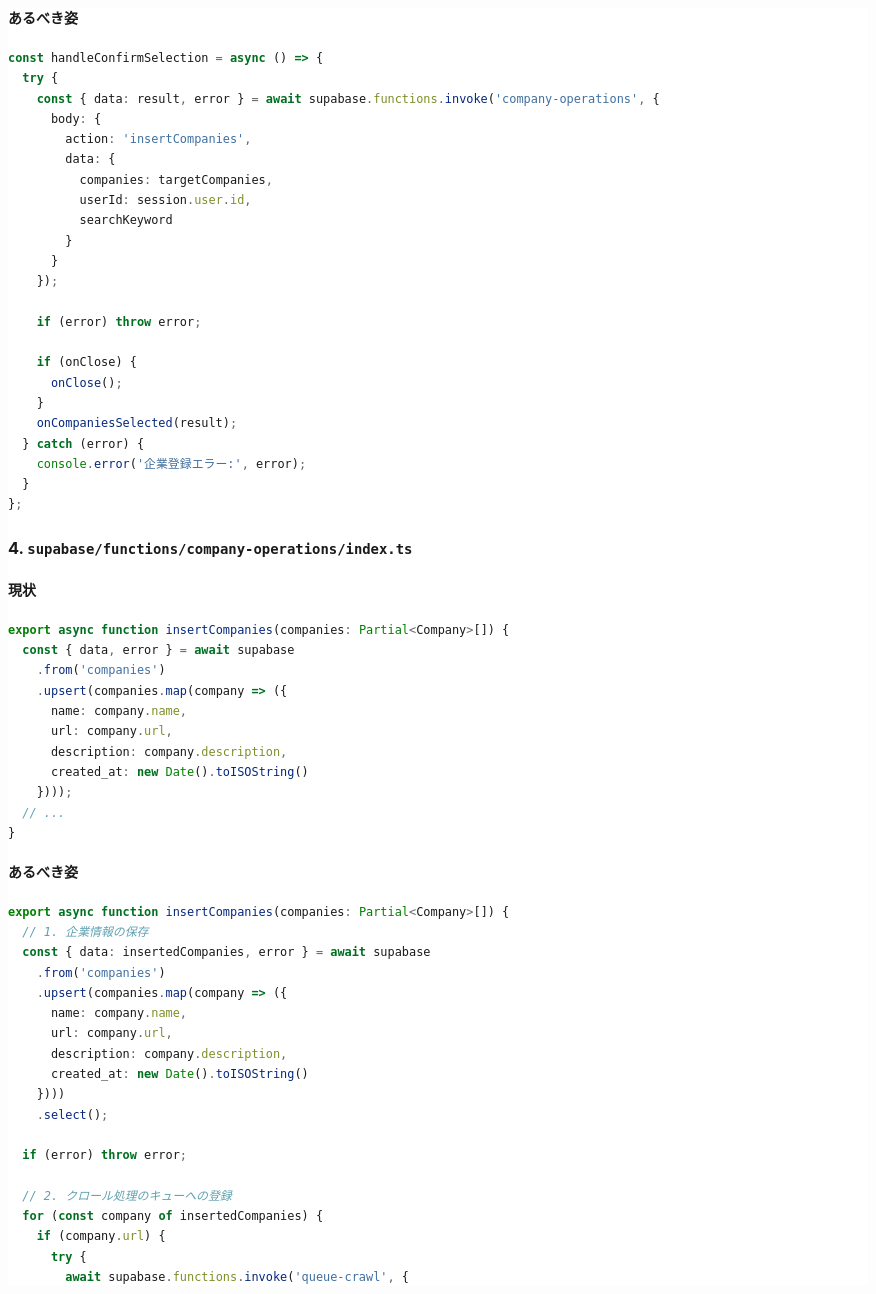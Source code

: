 #### あるべき姿
```typescript
const handleConfirmSelection = async () => {
  try {
    const { data: result, error } = await supabase.functions.invoke('company-operations', {
      body: {
        action: 'insertCompanies',
        data: {
          companies: targetCompanies,
          userId: session.user.id,
          searchKeyword
        }
      }
    });

    if (error) throw error;

    if (onClose) {
      onClose();
    }
    onCompaniesSelected(result);
  } catch (error) {
    console.error('企業登録エラー:', error);
  }
};
```

### 4. `supabase/functions/company-operations/index.ts`
#### 現状
```typescript
export async function insertCompanies(companies: Partial<Company>[]) {
  const { data, error } = await supabase
    .from('companies')
    .upsert(companies.map(company => ({
      name: company.name,
      url: company.url,
      description: company.description,
      created_at: new Date().toISOString()
    })));
  // ...
}
```

#### あるべき姿
```typescript
export async function insertCompanies(companies: Partial<Company>[]) {
  // 1. 企業情報の保存
  const { data: insertedCompanies, error } = await supabase
    .from('companies')
    .upsert(companies.map(company => ({
      name: company.name,
      url: company.url,
      description: company.description,
      created_at: new Date().toISOString()
    })))
    .select();

  if (error) throw error;

  // 2. クロール処理のキューへの登録
  for (const company of insertedCompanies) {
    if (company.url) {
      try {
        await supabase.functions.invoke('queue-crawl', {
```